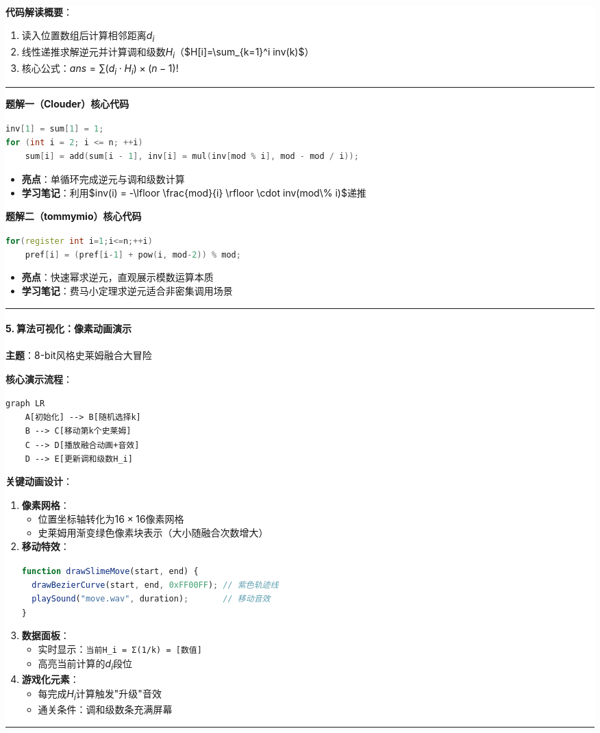 **代码解读概要**：  
1. 读入位置数组后计算相邻距离$d_i$  
2. 线性递推求解逆元并计算调和级数$H_i$（$H[i]=\sum_{k=1}^i inv(k)$）  
3. 核心公式：$ans = \sum (d_i \cdot H_i) \times (n-1)!$  

---

**题解一（Clouder）核心代码**  
```cpp
inv[1] = sum[1] = 1;
for (int i = 2; i <= n; ++i) 
    sum[i] = add(sum[i - 1], inv[i] = mul(inv[mod % i], mod - mod / i));
```
* **亮点**：单循环完成逆元与调和级数计算  
* **学习笔记**：利用$inv(i) = -\lfloor \frac{mod}{i} \rfloor \cdot inv(mod\% i)$递推  

**题解二（tommymio）核心代码**  
```cpp
for(register int i=1;i<=n;++i) 
    pref[i] = (pref[i-1] + pow(i, mod-2)) % mod;
```
* **亮点**：快速幂求逆元，直观展示模数运算本质  
* **学习笔记**：费马小定理求逆元适合非密集调用场景  

---

#### 5. 算法可视化：像素动画演示  
**主题**：8-bit风格史莱姆融合大冒险  

**核心演示流程**：  
```mermaid
graph LR
    A[初始化] --> B[随机选择k]
    B --> C[移动第k个史莱姆]
    C --> D[播放融合动画+音效]
    D --> E[更新调和级数H_i]
```

**关键动画设计**：  
1. **像素网格**：  
   - 位置坐标轴转化为$16\times16$像素网格  
   - 史莱姆用渐变绿色像素块表示（大小随融合次数增大）  
2. **移动特效**：  
   ```javascript
   function drawSlimeMove(start, end) {
     drawBezierCurve(start, end, 0xFF00FF); // 紫色轨迹线
     playSound("move.wav", duration);       // 移动音效
   }
   ```  
3. **数据面板**：  
   - 实时显示：`当前H_i = Σ(1/k) = [数值]`  
   - 高亮当前计算的$d_i$段位  
4. **游戏化元素**：  
   - 每完成$H_i$计算触发"升级"音效  
   - 通关条件：调和级数条充满屏幕  

---

[problemUrl]: https://atcoder.jp/contests/dwacon6th-prelims/tasks/dwacon6th_prelims_b